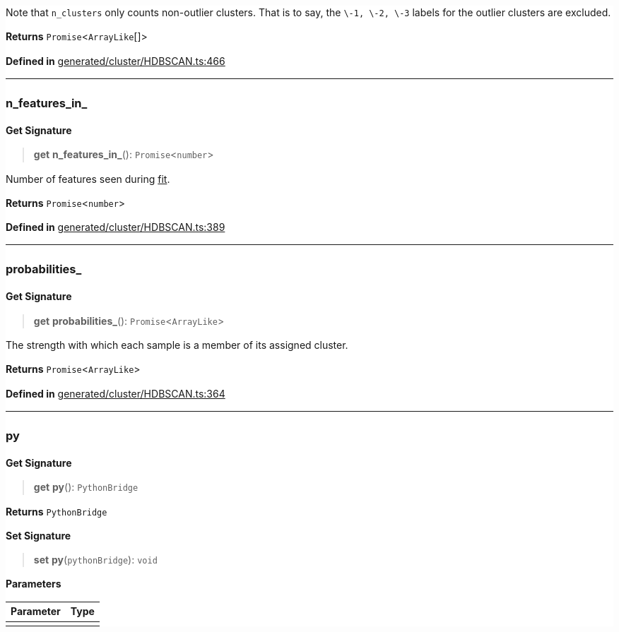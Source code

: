 Note that `n_clusters` only counts non-outlier clusters. That is to say, the `\-1, \-2, \-3` labels for the outlier clusters are excluded.

**Returns** `Promise`\<`ArrayLike`[]\>

**Defined in** [generated/cluster/HDBSCAN.ts:466](https://github.com/transitive-bullshit/scikit-learn-ts/blob/d136d90c5cb653f22204ec450ae61706606a5b96/packages/sklearn/src/generated/cluster/HDBSCAN.ts#L466)

***

### n\_features\_in\_

**Get Signature**

> **get** **n\_features\_in\_**(): `Promise`\<`number`\>

Number of features seen during [fit](https://scikit-learn.org/stable/modules/generated/../../glossary.html#term-fit).

**Returns** `Promise`\<`number`\>

**Defined in** [generated/cluster/HDBSCAN.ts:389](https://github.com/transitive-bullshit/scikit-learn-ts/blob/d136d90c5cb653f22204ec450ae61706606a5b96/packages/sklearn/src/generated/cluster/HDBSCAN.ts#L389)

***

### probabilities\_

**Get Signature**

> **get** **probabilities\_**(): `Promise`\<`ArrayLike`\>

The strength with which each sample is a member of its assigned cluster.

**Returns** `Promise`\<`ArrayLike`\>

**Defined in** [generated/cluster/HDBSCAN.ts:364](https://github.com/transitive-bullshit/scikit-learn-ts/blob/d136d90c5cb653f22204ec450ae61706606a5b96/packages/sklearn/src/generated/cluster/HDBSCAN.ts#L364)

***

### py

**Get Signature**

> **get** **py**(): `PythonBridge`

**Returns** `PythonBridge`

**Set Signature**

> **set** **py**(`pythonBridge`): `void`

**Parameters**

<table>
<thead>
<tr>
<th>Parameter</th>
<th>Type</th>
</tr>
</thead>
<tbody>
<tr>
<td>
